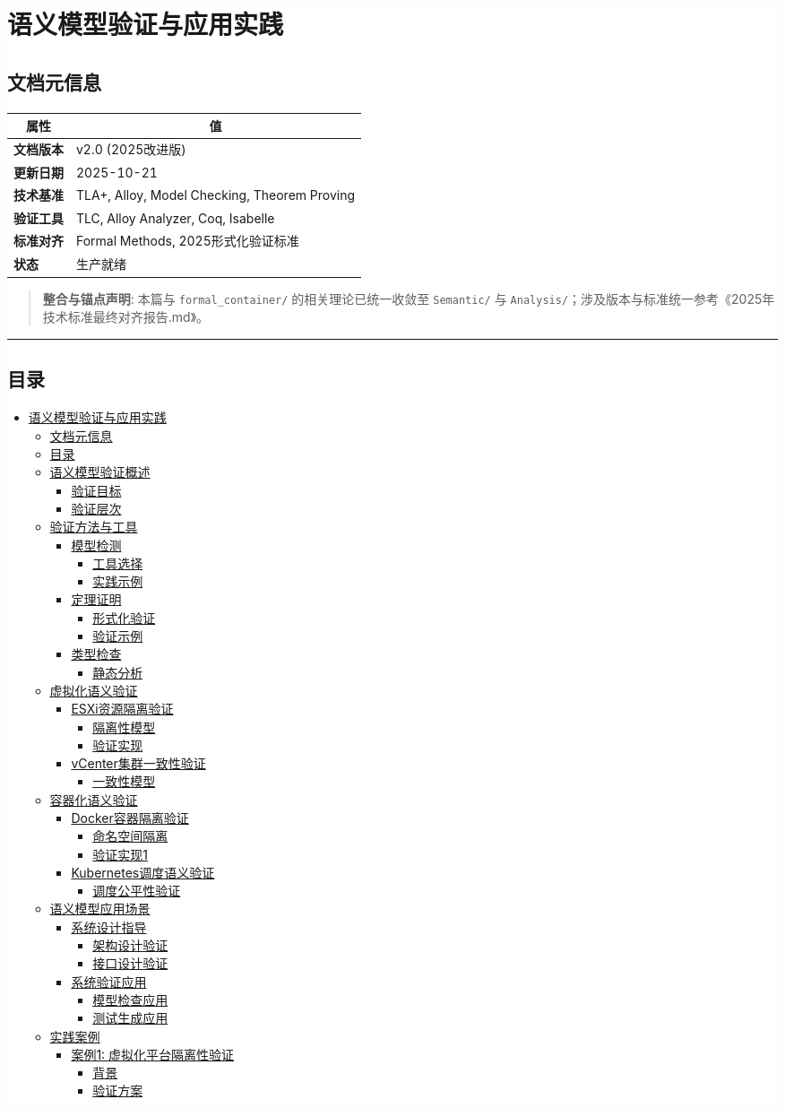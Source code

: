 # 语义模型验证与应用实践

## 文档元信息

| 属性 | 值 |
|------|-----|
| **文档版本** | v2.0 (2025改进版) |
| **更新日期** | 2025-10-21 |
| **技术基准** | TLA+, Alloy, Model Checking, Theorem Proving |
| **验证工具** | TLC, Alloy Analyzer, Coq, Isabelle |
| **标准对齐** | Formal Methods, 2025形式化验证标准 |
| **状态** | 生产就绪 |

> **整合与锚点声明**: 本篇与 `formal_container/` 的相关理论已统一收敛至 `Semantic/` 与 `Analysis/`；涉及版本与标准统一参考《2025年技术标准最终对齐报告.md》。

---

## 目录

- [语义模型验证与应用实践](#语义模型验证与应用实践)
  - [文档元信息](#文档元信息)
  - [目录](#目录)
  - [语义模型验证概述](#语义模型验证概述)
    - [验证目标](#验证目标)
    - [验证层次](#验证层次)
  - [验证方法与工具](#验证方法与工具)
    - [模型检测](#模型检测)
      - [工具选择](#工具选择)
      - [实践示例](#实践示例)
    - [定理证明](#定理证明)
      - [形式化验证](#形式化验证)
      - [验证示例](#验证示例)
    - [类型检查](#类型检查)
      - [静态分析](#静态分析)
  - [虚拟化语义验证](#虚拟化语义验证)
    - [ESXi资源隔离验证](#esxi资源隔离验证)
      - [隔离性模型](#隔离性模型)
      - [验证实现](#验证实现)
    - [vCenter集群一致性验证](#vcenter集群一致性验证)
      - [一致性模型](#一致性模型)
  - [容器化语义验证](#容器化语义验证)
    - [Docker容器隔离验证](#docker容器隔离验证)
      - [命名空间隔离](#命名空间隔离)
      - [验证实现1](#验证实现1)
    - [Kubernetes调度语义验证](#kubernetes调度语义验证)
      - [调度公平性验证](#调度公平性验证)
  - [语义模型应用场景](#语义模型应用场景)
    - [系统设计指导](#系统设计指导)
      - [架构设计验证](#架构设计验证)
      - [接口设计验证](#接口设计验证)
    - [系统验证应用](#系统验证应用)
      - [模型检查应用](#模型检查应用)
      - [测试生成应用](#测试生成应用)
  - [实践案例](#实践案例)
    - [案例1: 虚拟化平台隔离性验证](#案例1-虚拟化平台隔离性验证)
      - [背景](#背景)
      - [验证方案](#验证方案)
